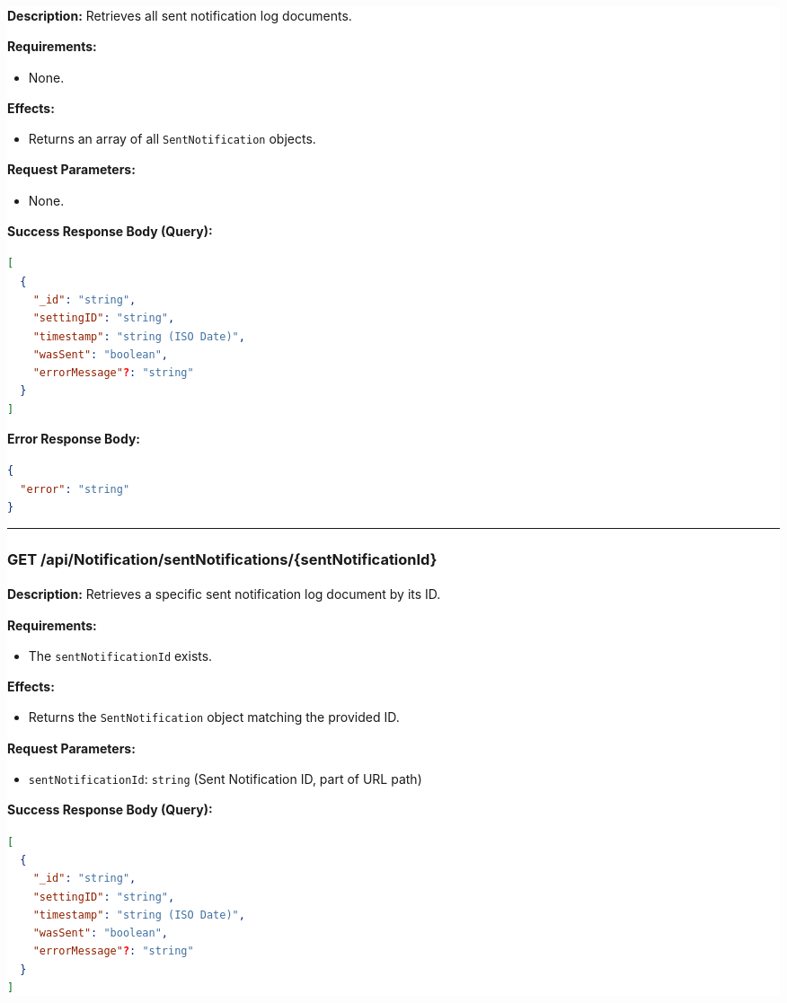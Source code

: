 **Description:** Retrieves all sent notification log documents.

**Requirements:**

- None.

**Effects:**

- Returns an array of all `SentNotification` objects.

**Request Parameters:**

- None.

**Success Response Body (Query):**

```json
[
  {
    "_id": "string",
    "settingID": "string",
    "timestamp": "string (ISO Date)",
    "wasSent": "boolean",
    "errorMessage"?: "string"
  }
]
```

**Error Response Body:**

```json
{
  "error": "string"
}
```

---

### GET /api/Notification/sentNotifications/{sentNotificationId}

**Description:** Retrieves a specific sent notification log document by its ID.

**Requirements:**

- The `sentNotificationId` exists.

**Effects:**

- Returns the `SentNotification` object matching the provided ID.

**Request Parameters:**

- `sentNotificationId`: `string` (Sent Notification ID, part of URL path)

**Success Response Body (Query):**

```json
[
  {
    "_id": "string",
    "settingID": "string",
    "timestamp": "string (ISO Date)",
    "wasSent": "boolean",
    "errorMessage"?: "string"
  }
]
```
